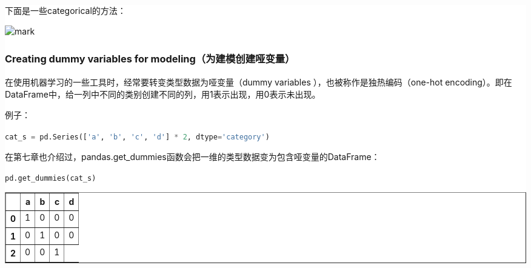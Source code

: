 下面是一些categorical的方法：

![mark](http://pacdb2bfr.bkt.clouddn.com/blog/image/180803/mLBD9dDIJ3.png?imageslim)

### Creating dummy variables for modeling（为建模创建哑变量）

在使用机器学习的一些工具时，经常要转变类型数据为哑变量（dummy variables ），也被称作是独热编码（one-hot encoding）。即在DataFrame中，给一列中不同的类别创建不同的列，用1表示出现，用0表示未出现。

例子：


```python
cat_s = pd.Series(['a', 'b', 'c', 'd'] * 2, dtype='category')
```

在第七章也介绍过，pandas.get_dummies函数会把一维的类型数据变为包含哑变量的DataFrame：


```python
pd.get_dummies(cat_s)
```




<div>
<style>
    .dataframe thead tr:only-child th {
        text-align: right;
    }

    .dataframe thead th {
        text-align: left;
    }

    .dataframe tbody tr th {
        vertical-align: top;
    }
</style>
<table border="1" class="dataframe">
  <thead>
    <tr style="text-align: right;">
      <th></th>
      <th>a</th>
      <th>b</th>
      <th>c</th>
      <th>d</th>
    </tr>
  </thead>
  <tbody>
    <tr>
      <th>0</th>
      <td>1</td>
      <td>0</td>
      <td>0</td>
      <td>0</td>
    </tr>
    <tr>
      <th>1</th>
      <td>0</td>
      <td>1</td>
      <td>0</td>
      <td>0</td>
    </tr>
    <tr>
      <th>2</th>
      <td>0</td>
      <td>0</td>
      <td>1</td>